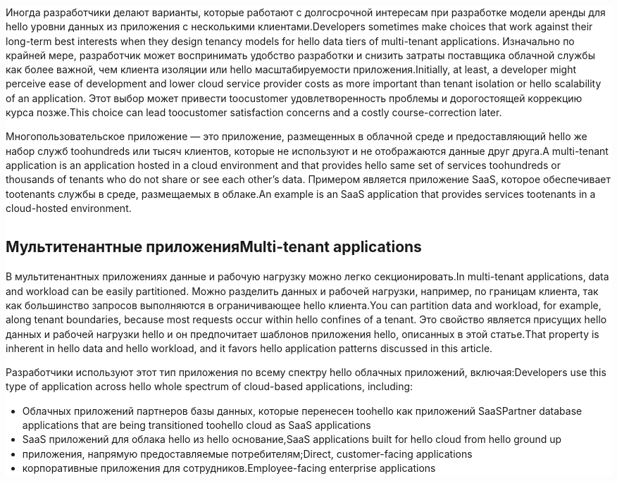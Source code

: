 <span data-ttu-id="ff24a-108">Иногда разработчики делают варианты, которые работают с долгосрочной интересам при разработке модели аренды для hello уровни данных из приложения с несколькими клиентами.</span><span class="sxs-lookup"><span data-stu-id="ff24a-108">Developers sometimes make choices that work against their long-term best interests when they design tenancy models for hello data tiers of multi-tenant applications.</span></span> <span data-ttu-id="ff24a-109">Изначально по крайней мере, разработчик может воспринимать удобство разработки и снизить затраты поставщика облачной службы как более важной, чем клиента изоляции или hello масштабируемости приложения.</span><span class="sxs-lookup"><span data-stu-id="ff24a-109">Initially, at least, a developer might perceive ease of development and lower cloud service provider costs as more important than tenant isolation or hello scalability of an application.</span></span> <span data-ttu-id="ff24a-110">Этот выбор может привести toocustomer удовлетворенность проблемы и дорогостоящей коррекцию курса позже.</span><span class="sxs-lookup"><span data-stu-id="ff24a-110">This choice can lead toocustomer satisfaction concerns and a costly course-correction later.</span></span>

<span data-ttu-id="ff24a-111">Многопользовательское приложение — это приложение, размещенных в облачной среде и предоставляющий hello же набор служб toohundreds или тысяч клиентов, которые не используют и не отображаются данные друг друга.</span><span class="sxs-lookup"><span data-stu-id="ff24a-111">A multi-tenant application is an application hosted in a cloud environment and that provides hello same set of services toohundreds or thousands of tenants who do not share or see each other’s data.</span></span> <span data-ttu-id="ff24a-112">Примером является приложение SaaS, которое обеспечивает tootenants службы в среде, размещаемых в облаке.</span><span class="sxs-lookup"><span data-stu-id="ff24a-112">An example is an SaaS application that provides services tootenants in a cloud-hosted environment.</span></span>

## <a name="multi-tenant-applications"></a><span data-ttu-id="ff24a-113">Мультитенантные приложения</span><span class="sxs-lookup"><span data-stu-id="ff24a-113">Multi-tenant applications</span></span>
<span data-ttu-id="ff24a-114">В мультитенантных приложениях данные и рабочую нагрузку можно легко секционировать.</span><span class="sxs-lookup"><span data-stu-id="ff24a-114">In multi-tenant applications, data and workload can be easily partitioned.</span></span> <span data-ttu-id="ff24a-115">Можно разделить данных и рабочей нагрузки, например, по границам клиента, так как большинство запросов выполняются в ограничивающее hello клиента.</span><span class="sxs-lookup"><span data-stu-id="ff24a-115">You can partition data and workload, for example, along tenant boundaries, because most requests occur within hello confines of a tenant.</span></span> <span data-ttu-id="ff24a-116">Это свойство является присущих hello данных и рабочей нагрузки hello и он предпочитает шаблонов приложения hello, описанных в этой статье.</span><span class="sxs-lookup"><span data-stu-id="ff24a-116">That property is inherent in hello data and hello workload, and it favors hello application patterns discussed in this article.</span></span>

<span data-ttu-id="ff24a-117">Разработчики используют этот тип приложения по всему спектру hello облачных приложений, включая:</span><span class="sxs-lookup"><span data-stu-id="ff24a-117">Developers use this type of application across hello whole spectrum of cloud-based applications, including:</span></span>

* <span data-ttu-id="ff24a-118">Облачных приложений партнеров базы данных, которые перенесен toohello как приложений SaaS</span><span class="sxs-lookup"><span data-stu-id="ff24a-118">Partner database applications that are being transitioned toohello cloud as SaaS applications</span></span>
* <span data-ttu-id="ff24a-119">SaaS приложений для облака hello из hello основание,</span><span class="sxs-lookup"><span data-stu-id="ff24a-119">SaaS applications built for hello cloud from hello ground up</span></span>
* <span data-ttu-id="ff24a-120">приложения, напрямую предоставляемые потребителям;</span><span class="sxs-lookup"><span data-stu-id="ff24a-120">Direct, customer-facing applications</span></span>
* <span data-ttu-id="ff24a-121">корпоративные приложения для сотрудников.</span><span class="sxs-lookup"><span data-stu-id="ff24a-121">Employee-facing enterprise applications</span></span>

